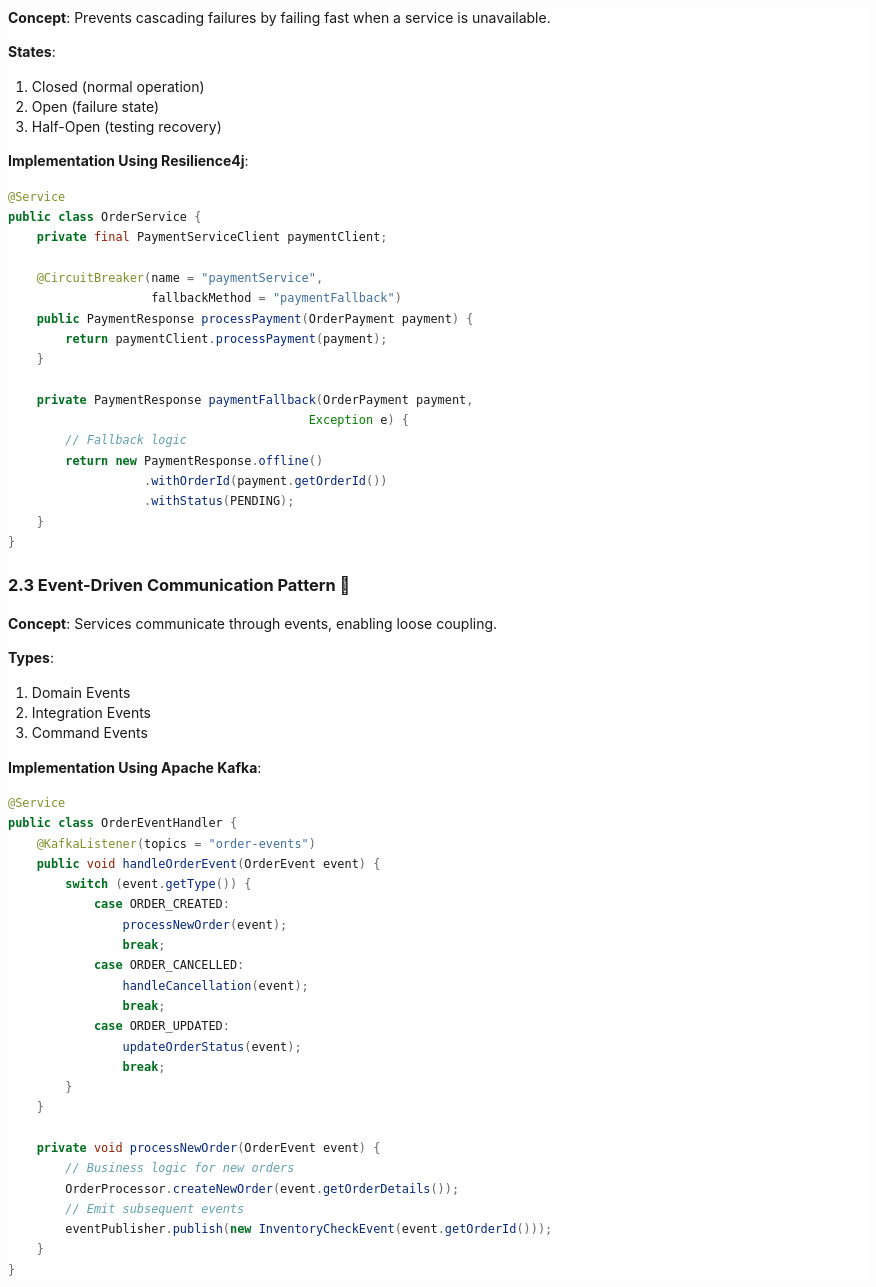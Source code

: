**Concept**: Prevents cascading failures by failing fast when a service is unavailable.

**States**:
1. Closed (normal operation)
2. Open (failure state)
3. Half-Open (testing recovery)

**Implementation Using Resilience4j**:
```java
@Service
public class OrderService {
    private final PaymentServiceClient paymentClient;
    
    @CircuitBreaker(name = "paymentService", 
                    fallbackMethod = "paymentFallback")
    public PaymentResponse processPayment(OrderPayment payment) {
        return paymentClient.processPayment(payment);
    }
    
    private PaymentResponse paymentFallback(OrderPayment payment, 
                                          Exception e) {
        // Fallback logic
        return new PaymentResponse.offline()
                   .withOrderId(payment.getOrderId())
                   .withStatus(PENDING);
    }
}
```

### 2.3 Event-Driven Communication Pattern 📨

**Concept**: Services communicate through events, enabling loose coupling.

**Types**:
1. Domain Events
2. Integration Events
3. Command Events

**Implementation Using Apache Kafka**:
```java
@Service
public class OrderEventHandler {
    @KafkaListener(topics = "order-events")
    public void handleOrderEvent(OrderEvent event) {
        switch (event.getType()) {
            case ORDER_CREATED:
                processNewOrder(event);
                break;
            case ORDER_CANCELLED:
                handleCancellation(event);
                break;
            case ORDER_UPDATED:
                updateOrderStatus(event);
                break;
        }
    }
    
    private void processNewOrder(OrderEvent event) {
        // Business logic for new orders
        OrderProcessor.createNewOrder(event.getOrderDetails());
        // Emit subsequent events
        eventPublisher.publish(new InventoryCheckEvent(event.getOrderId()));
    }
}
```

